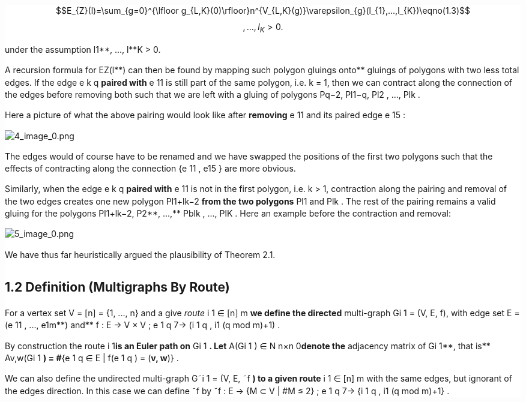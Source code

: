 $$E_{Z}(l)=\sum_{g=0}^{\lfloor g_{L,K}(0)\rfloor}n^{V_{L,K}(g)}\varepsilon_{g}(l_{1},...,l_{K})\eqno(1.3)$$
$$,...,l_{K}>0.$$

under the assumption l1**, ..., l**K > 0.

A recursion formula for EZ(l**) can then be found by mapping such polygon gluings onto**
gluings of polygons with two less total edges. If the edge e k q **paired with** e 11 is still part of the same polygon, i.e. k = 1, then we can contract along the connection of the edges before removing both such that we are left with a gluing of polygons Pq−2, Pl1−q, Pl2
, ..., Plk
.

Here a picture of what the above pairing would look like after **removing** e 11 and its paired edge e 15
:

![4_image_0.png](4_image_0.png)

The edges would of course have to be renamed and we have swapped the positions of the first two polygons such that the effects of contracting along the connection {e 11
, e15
}
are more obvious.

Similarly, when the edge e k q **paired with** e 11 is not in the first polygon, i.e. k > 1, contraction along the pairing and removal of the two edges creates one new polygon Pl1+lk−2 **from the two polygons** Pl1 and Plk
. The rest of the pairing remains a valid gluing for the polygons Pl1+lk−2, P2**, ...,** Pblk
, ..., PlK
. Here an example before the contraction and removal:

![5_image_0.png](5_image_0.png)

We have thus far heuristically argued the plausibility of Theorem 2.1.

## 1.2 Definition (Multigraphs By Route)

For a vertex set V = [n] = {1, ..., n} and a give *route* i 1 ∈ [n]
m **we define the directed**
multi-graph Gi 1 = (V, E, f), with edge set E = (e 11
, ..., e1m**) and**
f : E → V × V ; e 1 q 7→ (i 1 q
, i1
(q mod m)+1) .

By construction the route i 1**is an Euler path on** Gi 1 **. Let** A(Gi 1 ) ∈ N
n×n 0**denote the**
adjacency matrix of Gi 1**, that is**
Av,w(Gi 1 **) = \#**{e 1 q ∈ E | f(e 1 q
) = (**v, w**)} .

We can also define the undirected multi-graph G˜i 1 = (V, E, ˜f **) to a given route** i 1 ∈ [n]
m with the same edges, but ignorant of the edges direction. In this case we can define ˜f by
˜f : E → {M ⊂ V | \#M ≤ 2} ; e 1 q 7→ {i 1 q
, i1
(q mod m)+1} .
